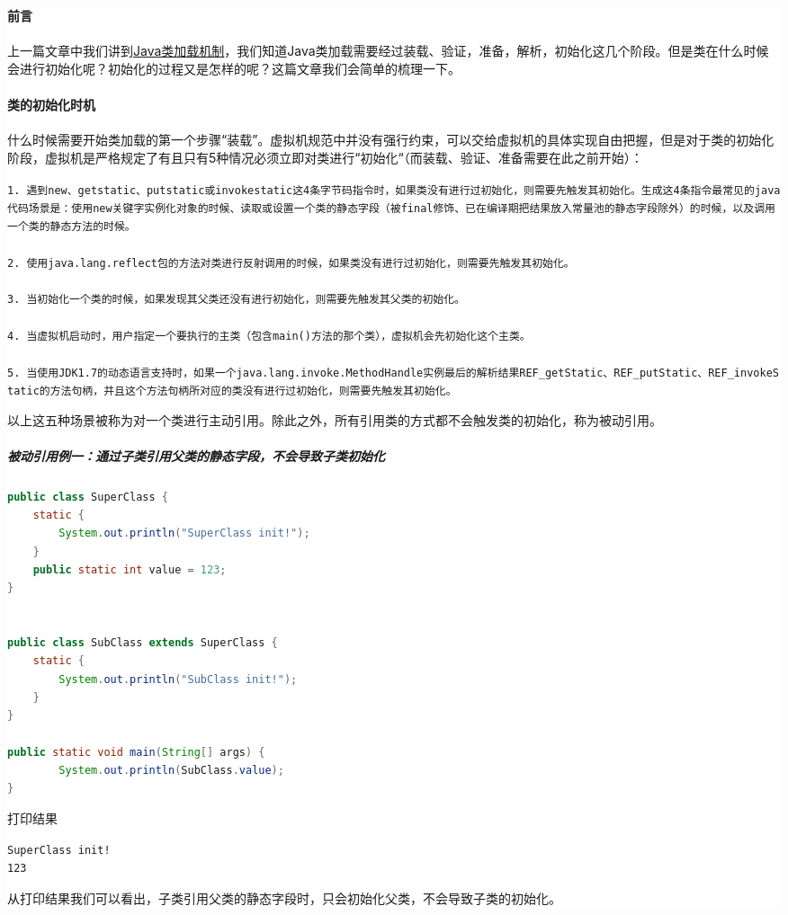 #### 前言

上一篇文章中我们讲到[Java类加载机制](http://www.zhaojun.ink/archives/javaclassload)，我们知道Java类加载需要经过装载、验证，准备，解析，初始化这几个阶段。但是类在什么时候会进行初始化呢？初始化的过程又是怎样的呢？这篇文章我们会简单的梳理一下。

#### 类的初始化时机

什么时候需要开始类加载的第一个步骤“装载”。虚拟机规范中并没有强行约束，可以交给虚拟机的具体实现自由把握，但是对于类的初始化阶段，虚拟机是严格规定了有且只有5种情况必须立即对类进行“初始化“（而装载、验证、准备需要在此之前开始）：

```text
1. 遇到new、getstatic、putstatic或invokestatic这4条字节码指令时，如果类没有进行过初始化，则需要先触发其初始化。生成这4条指令最常见的java代码场景是：使用new关键字实例化对象的时候、读取或设置一个类的静态字段（被final修饰、已在编译期把结果放入常量池的静态字段除外）的时候，以及调用一个类的静态方法的时候。

2. 使用java.lang.reflect包的方法对类进行反射调用的时候，如果类没有进行过初始化，则需要先触发其初始化。

3. 当初始化一个类的时候，如果发现其父类还没有进行初始化，则需要先触发其父类的初始化。

4. 当虚拟机启动时，用户指定一个要执行的主类（包含main()方法的那个类），虚拟机会先初始化这个主类。

5. 当使用JDK1.7的动态语言支持时，如果一个java.lang.invoke.MethodHandle实例最后的解析结果REF_getStatic、REF_putStatic、REF_invokeStatic的方法句柄，并且这个方法句柄所对应的类没有进行过初始化，则需要先触发其初始化。
```

以上这五种场景被称为对一个类进行主动引用。除此之外，所有引用类的方式都不会触发类的初始化，称为被动引用。

##### 被动引用例一：通过子类引用父类的静态字段，不会导致子类初始化

```java
public class SuperClass {
    static {
        System.out.println("SuperClass init!");
    }
    public static int value = 123;
}


public class SubClass extends SuperClass {
    static {
        System.out.println("SubClass init!");
    }
}

public static void main(String[] args) {
        System.out.println(SubClass.value);
}
```

打印结果

```tex
SuperClass init!
123
```

从打印结果我们可以看出，子类引用父类的静态字段时，只会初始化父类，不会导致子类的初始化。
